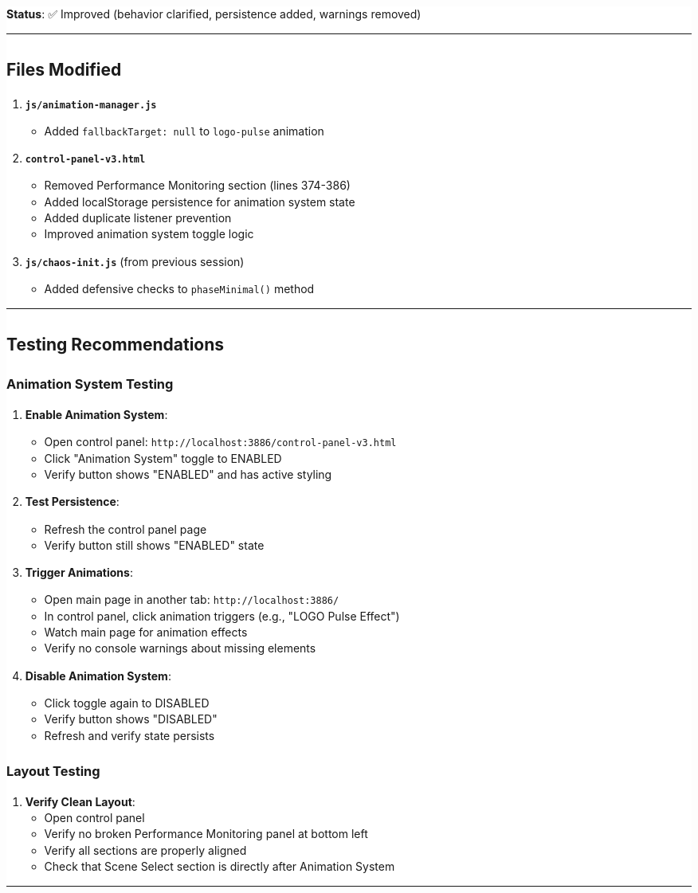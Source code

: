 **Status**: ✅ Improved (behavior clarified, persistence added, warnings removed)

---

## Files Modified

1. **`js/animation-manager.js`**
   - Added `fallbackTarget: null` to `logo-pulse` animation

2. **`control-panel-v3.html`**
   - Removed Performance Monitoring section (lines 374-386)
   - Added localStorage persistence for animation system state
   - Added duplicate listener prevention
   - Improved animation system toggle logic

3. **`js/chaos-init.js`** (from previous session)
   - Added defensive checks to `phaseMinimal()` method

---

## Testing Recommendations

### Animation System Testing

1. **Enable Animation System**:
   - Open control panel: `http://localhost:3886/control-panel-v3.html`
   - Click "Animation System" toggle to ENABLED
   - Verify button shows "ENABLED" and has active styling

2. **Test Persistence**:
   - Refresh the control panel page
   - Verify button still shows "ENABLED" state

3. **Trigger Animations**:
   - Open main page in another tab: `http://localhost:3886/`
   - In control panel, click animation triggers (e.g., "LOGO Pulse Effect")
   - Watch main page for animation effects
   - Verify no console warnings about missing elements

4. **Disable Animation System**:
   - Click toggle again to DISABLED
   - Verify button shows "DISABLED"
   - Refresh and verify state persists

### Layout Testing

1. **Verify Clean Layout**:
   - Open control panel
   - Verify no broken Performance Monitoring panel at bottom left
   - Verify all sections are properly aligned
   - Check that Scene Select section is directly after Animation System

---
